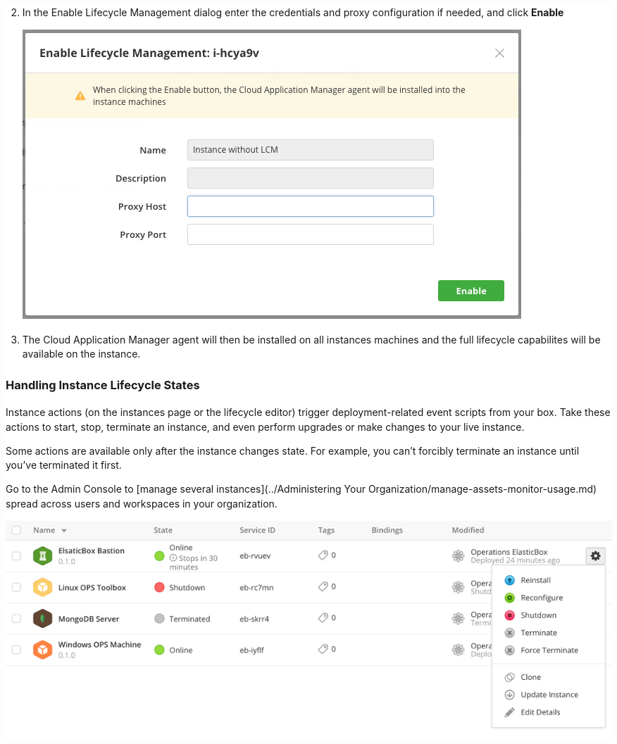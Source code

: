 2. In the Enable Lifecycle Management dialog enter the credentials and proxy configuration if needed, and click **Enable**

    ![Deployment Policy Box Dialog](../../images/cloud-application-manager/enable-lifecycle-management-dialog.png)

3. The Cloud Application Manager agent will then be installed on all instances machines and the full lifecycle capabilites will be available on the instance.

### Handling Instance Lifecycle States

Instance actions (on the instances page or the lifecycle editor) trigger deployment-related event scripts from your box. Take these actions to start, stop, terminate an instance, and even perform upgrades or make changes to your live instance.

Some actions are available only after the instance changes state. For example, you can’t forcibly terminate an instance until you’ve terminated it first.

Go to the Admin Console to [manage several instances](../Administering Your Organization/manage-assets-monitor-usage.md) spread across users and workspaces in your organization.

  ![Instance actions menu](../../images/cloud-application-manager/instance-states-8-2.png)
